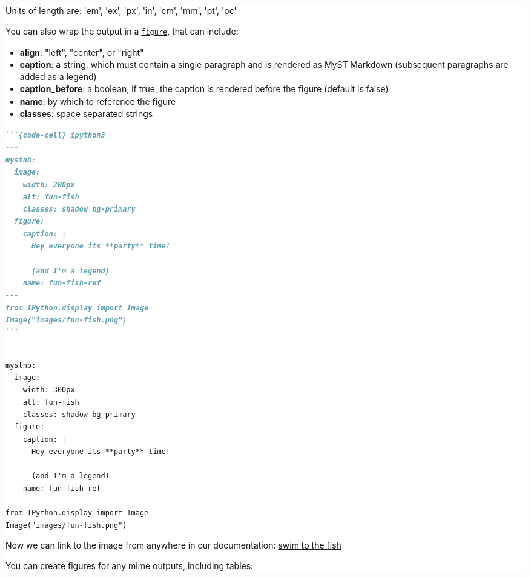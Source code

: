 Units of length are: 'em', 'ex', 'px', 'in', 'cm', 'mm', 'pt', 'pc'

You can also wrap the output in a [`figure`](https://docutils.sourceforge.io/docs/ref/rst/directives.html#figure), that can include:

- **align**: "left", "center", or "right"
- **caption**: a string, which must contain a single paragraph and is rendered as MyST Markdown (subsequent paragraphs are added as a legend)
- **caption_before**: a boolean, if true, the caption is rendered before the figure (default is false)
- **name**: by which to reference the figure
- **classes**: space separated strings

````md
```{code-cell} ipython3
---
mystnb:
  image:
    width: 200px
    alt: fun-fish
    classes: shadow bg-primary
  figure:
    caption: |
      Hey everyone its **party** time!

      (and I'm a legend)
    name: fun-fish-ref
---
from IPython.display import Image
Image("images/fun-fish.png")
```
````

```{code-cell} ipython3
---
mystnb:
  image:
    width: 300px
    alt: fun-fish
    classes: shadow bg-primary
  figure:
    caption: |
      Hey everyone its **party** time!

      (and I'm a legend)
    name: fun-fish-ref
---
from IPython.display import Image
Image("images/fun-fish.png")
```

Now we can link to the image from anywhere in our documentation: [swim to the fish](fun-fish-ref)

You can create figures for any mime outputs, including tables:
